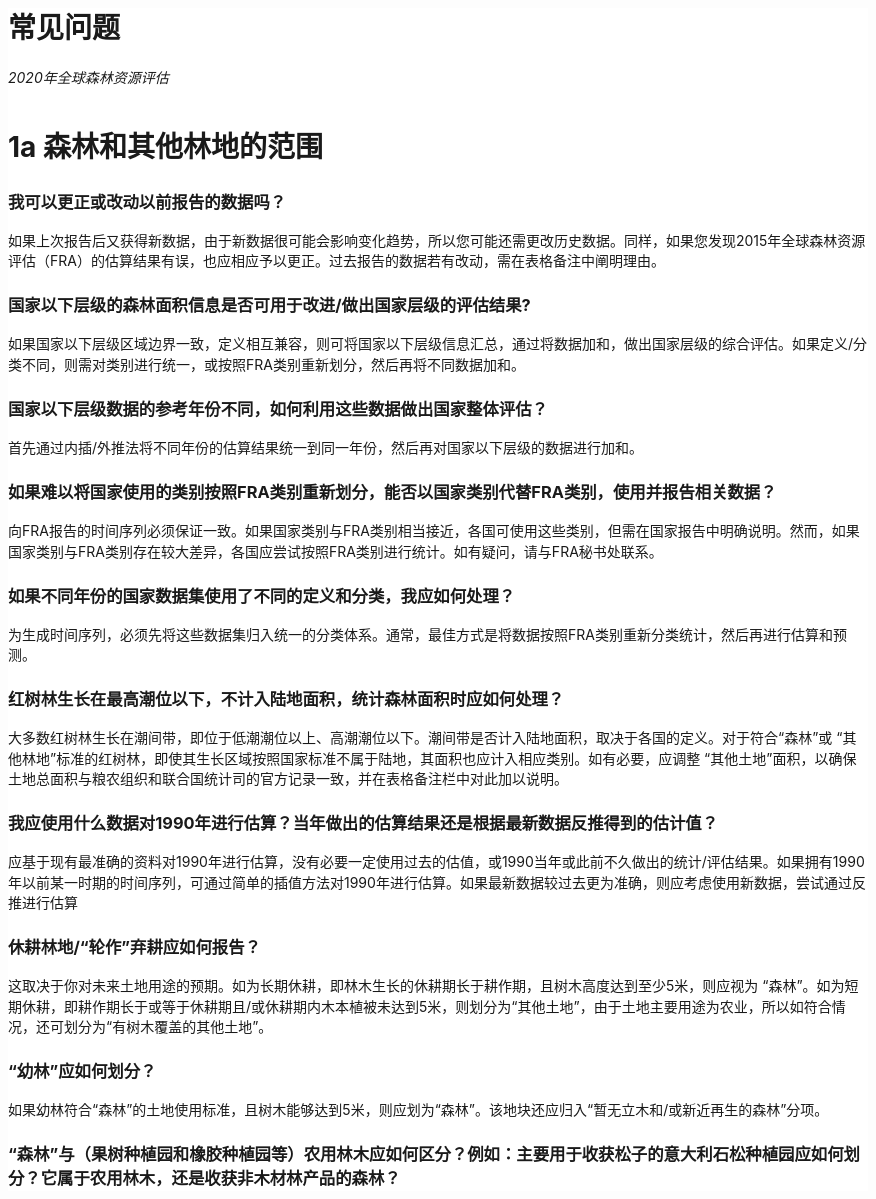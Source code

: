 # 常见问题

_2020年全球森林资源评估_

# 1a 森林和其他林地的范围 

### 我可以更正或改动以前报告的数据吗？

如果上次报告后又获得新数据，由于新数据很可能会影响变化趋势，所以您可能还需更改历史数据。同样，如果您发现2015年全球森林资源评估（FRA）的估算结果有误，也应相应予以更正。过去报告的数据若有改动，需在表格备注中阐明理由。

### 国家以下层级的森林面积信息是否可用于改进/做出国家层级的评估结果?

如果国家以下层级区域边界一致，定义相互兼容，则可将国家以下层级信息汇总，通过将数据加和，做出国家层级的综合评估。如果定义/分类不同，则需对类别进行统一，或按照FRA类别重新划分，然后再将不同数据加和。

### 国家以下层级数据的参考年份不同，如何利用这些数据做出国家整体评估？

首先通过内插/外推法将不同年份的估算结果统一到同一年份，然后再对国家以下层级的数据进行加和。

### 如果难以将国家使用的类别按照FRA类别重新划分，能否以国家类别代替FRA类别，使用并报告相关数据？

向FRA报告的时间序列必须保证一致。如果国家类别与FRA类别相当接近，各国可使用这些类别，但需在国家报告中明确说明。然而，如果国家类别与FRA类别存在较大差异，各国应尝试按照FRA类别进行统计。如有疑问，请与FRA秘书处联系。

### 如果不同年份的国家数据集使用了不同的定义和分类，我应如何处理？

为生成时间序列，必须先将这些数据集归入统一的分类体系。通常，最佳方式是将数据按照FRA类别重新分类统计，然后再进行估算和预测。

### 红树林生长在最高潮位以下，不计入陆地面积，统计森林面积时应如何处理？

大多数红树林生长在潮间带，即位于低潮潮位以上、高潮潮位以下。潮间带是否计入陆地面积，取决于各国的定义。对于符合“森林”或 “其他林地”标准的红树林，即使其生长区域按照国家标准不属于陆地，其面积也应计入相应类别。如有必要，应调整 “其他土地”面积，以确保土地总面积与粮农组织和联合国统计司的官方记录一致，并在表格备注栏中对此加以说明。

### 我应使用什么数据对1990年进行估算？当年做出的估算结果还是根据最新数据反推得到的估计值？

应基于现有最准确的资料对1990年进行估算，没有必要一定使用过去的估值，或1990当年或此前不久做出的统计/评估结果。如果拥有1990年以前某一时期的时间序列，可通过简单的插值方法对1990年进行估算。如果最新数据较过去更为准确，则应考虑使用新数据，尝试通过反推进行估算

### 休耕林地/“轮作”弃耕应如何报告？

这取决于你对未来土地用途的预期。如为长期休耕，即林木生长的休耕期长于耕作期，且树木高度达到至少5米，则应视为 “森林”。如为短期休耕，即耕作期长于或等于休耕期且/或休耕期内木本植被未达到5米，则划分为“其他土地”，由于土地主要用途为农业，所以如符合情况，还可划分为“有树木覆盖的其他土地”。

### “幼林”应如何划分？

如果幼林符合“森林”的土地使用标准，且树木能够达到5米，则应划为“森林”。该地块还应归入“暂无立木和/或新近再生的森林”分项。

### “森林”与（果树种植园和橡胶种植园等）农用林木应如何区分？例如：主要用于收获松子的意大利石松种植园应如何划分？它属于农用林木，还是收获非木材林产品的森林？
